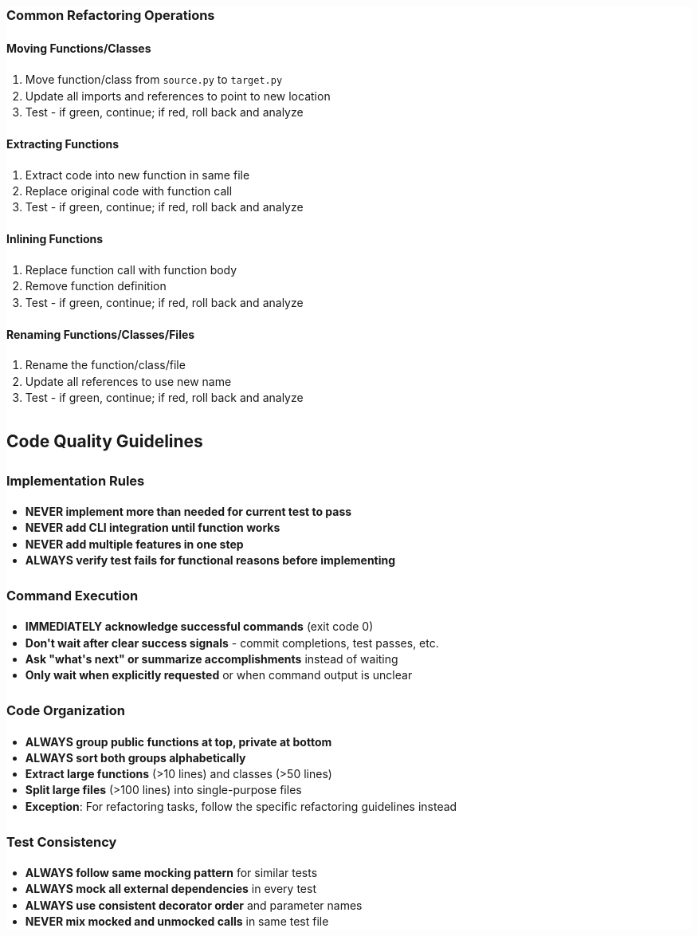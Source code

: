 ### Common Refactoring Operations

#### Moving Functions/Classes
1. Move function/class from `source.py` to `target.py`
2. Update all imports and references to point to new location
3. Test - if green, continue; if red, roll back and analyze

#### Extracting Functions
1. Extract code into new function in same file
2. Replace original code with function call
3. Test - if green, continue; if red, roll back and analyze

#### Inlining Functions
1. Replace function call with function body
2. Remove function definition
3. Test - if green, continue; if red, roll back and analyze

#### Renaming Functions/Classes/Files
1. Rename the function/class/file
2. Update all references to use new name
3. Test - if green, continue; if red, roll back and analyze

## Code Quality Guidelines

### Implementation Rules

- **NEVER implement more than needed for current test to pass**
- **NEVER add CLI integration until function works**
- **NEVER add multiple features in one step**
- **ALWAYS verify test fails for functional reasons before implementing**

### Command Execution

- **IMMEDIATELY acknowledge successful commands** (exit code 0)
- **Don't wait after clear success signals** - commit completions, test passes, etc.
- **Ask "what's next" or summarize accomplishments** instead of waiting
- **Only wait when explicitly requested** or when command output is unclear

### Code Organization

- **ALWAYS group public functions at top, private at bottom**
- **ALWAYS sort both groups alphabetically**
- **Extract large functions** (>10 lines) and classes (>50 lines)
- **Split large files** (>100 lines) into single-purpose files
- **Exception**: For refactoring tasks, follow the specific refactoring guidelines instead

### Test Consistency

- **ALWAYS follow same mocking pattern** for similar tests
- **ALWAYS mock all external dependencies** in every test
- **ALWAYS use consistent decorator order** and parameter names
- **NEVER mix mocked and unmocked calls** in same test file
